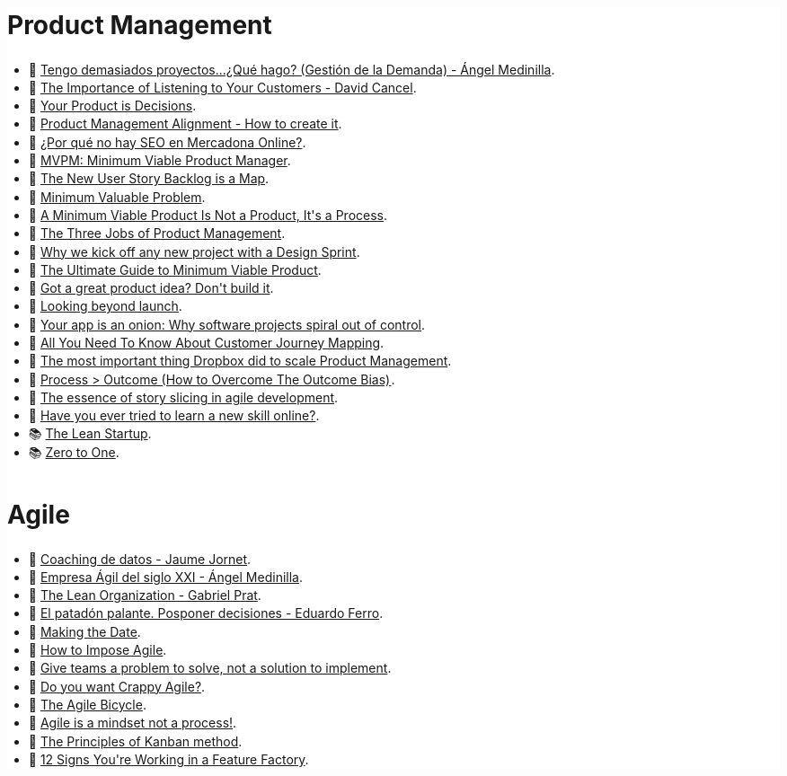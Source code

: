 
# Product Management
- 🎥 [Tengo demasiados proyectos...¿Qué hago? (Gestión de la Demanda) - Ángel Medinilla](https://www.youtube.com/watch?v=xsqVWY3wpF4).
- 🎥 [The Importance of Listening to Your Customers - David Cancel](http://www.mindtheproduct.com/2016/12/importance-listening-customers-david-cancel/).
- 📝 [Your Product is Decisions](https://www.farnamstreetblog.com/2013/11/your-product-is-decisions/).
- 📝 [Product Management Alignment - How to create it](https://herbigt.com/alignment-is-not-agreement).
- 📝 [¿Por qué no hay SEO en Mercadona Online?](https://medium.com/@josetarheel/por-qu%C3%A9-no-hay-seo-en-mercadona-online-128f5f3a863c).
- 📝 [MVPM: Minimum Viable Product Manager](https://blackboxofpm.com/mvpm-minimum-viable-product-manager-e1aeb8dd421).
- 📝 [The New User Story Backlog is a Map](http://www.jpattonassociates.com/the-new-backlog/).
- 📝 [Minimum Valuable Problem](http://tynerblain.com/blog/2016/07/22/minimum-valuable-problem/).
- 📝 [A Minimum Viable Product Is Not a Product, It's a Process](http://www.themacro.com/articles/2016/01/minimum-viable-product-process/).
- 📝 [The Three Jobs of Product Management](https://productcoalition.com/three-jobs-of-product-management-9e006f944bc7).
- 📝 [Why we kick off any new project with a Design Sprint](https://journal.mozestudio.com/why-we-kick-off-any-new-project-with-a-design-sprint-5b7177f432b5).
- 📝 [The Ultimate Guide to Minimum Viable Product](https://hackernoon.com/the-ultimate-guide-to-minimum-viable-product-59218ce738f8).
- 📝 [Got a great product idea? Don't build it](https://medium.com/swlh/got-a-great-product-idea-dont-build-it-4499c6ab581f).
- 📝 [Looking beyond launch](https://clearleft.com/posts/425).
- 📝 [Your app is an onion: Why software projects spiral out of control](https://medium.com/swlh/your-app-is-an-onion-why-software-projects-spiral-out-of-control-bb9247d9bdbd).
- 📝 [All You Need To Know About Customer Journey Mapping](https://www.smashingmagazine.com/2015/01/all-about-customer-journey-mapping/).
- 📝 [The most important thing Dropbox did to scale Product Management](https://medium.com/startup-grind/the-most-important-thing-dropbox-did-to-scale-product-management-fed90e30697e).
- 📝 [Process > Outcome (How to Overcome The Outcome Bias) ](https://medium.com/personal-growth/process-outcome-how-to-overcome-the-outcome-bias-acc521a30484).
- 📝 [The essence of story slicing in agile development](https://medium.com/@neil2killick/the-essence-of-story-slicing-in-agile-development-fc16a1226941).
- 📝 [Have you ever tried to learn a new skill online?](https://blog.prototypr.io/google-hobbies-a-retrospective-on-a-new-feature-to-help-google-users-find-and-learn-new-skills-650947f0be).
- 📚 [The Lean Startup](http://theleanstartup.com/).
- 📚 [Zero to One](http://zerotoonebook.com/).


# Agile
- 🎥 [Coaching de datos - Jaume Jornet](https://www.youtube.com/watch?v=72dEeZJYb3o).
- 🎥 [Empresa Ágil del siglo XXI - Ángel Medinilla](https://www.youtube.com/watch?v=YTKvaJDuw8Q).
- 🎥 [The Lean Organization - Gabriel Prat](https://www.youtube.com/watch?v=kFLvzqE3Rr4).
- 🎥 [El patadón palante. Posponer decisiones - Eduardo Ferro](https://www.youtube.com/watch?v=vEr2xbNoUxM).
- 📝 [Making the Date](https://ronjeffries.com/xprog/articles/jatmakingthedate/).
- 📝 [How to Impose Agile](https://ronjeffries.com/articles/018-01ff/imposition/).
- 📝 [Give teams a problem to solve, not a solution to implement](https://medium.com/@jboogie/give-teams-a-problem-to-solve-not-a-solution-to-implement-52ad16252716).
- 📝 [Do you want Crappy Agile?](https://ronjeffries.com/articles/016-03/you-want/).
- 📝 [The Agile Bicycle](https://dotdev.co/the-agile-bicycle-829a83b18e7).
- 📝 [Agile is a mindset not a process!](https://medium.com/@HaydenSlaughter/agile-is-a-mindset-not-a-process-3fbcb27ad097).
- 📝 [The Principles of Kanban method](https://web.archive.org/web/20140114161522/http://www.djaa.com/principles-kanban-method).
- 📝 [12 Signs You're Working in a Feature Factory](https://hackernoon.com/12-signs-youre-working-in-a-feature-factory-44a5b938d6a2).